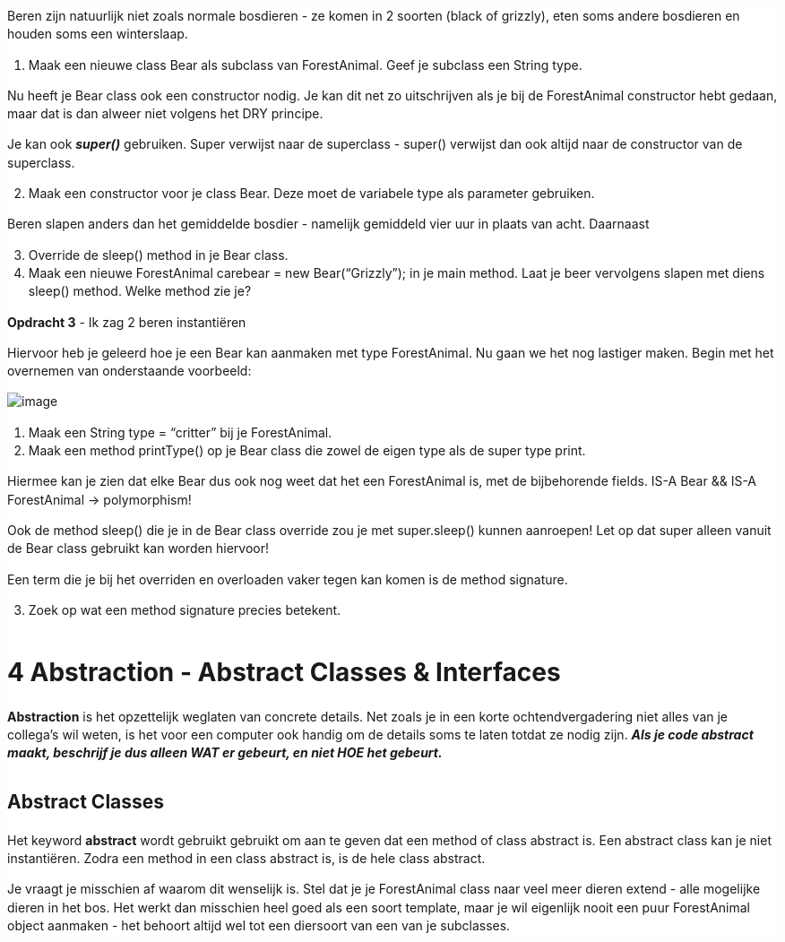 Beren zijn natuurlijk niet zoals normale bosdieren - ze komen in 2 soorten (black of grizzly), eten soms andere bosdieren en houden soms een winterslaap.

1. Maak een nieuwe class Bear als subclass van ForestAnimal. Geef je subclass een String type.

Nu heeft je Bear class ook een constructor nodig. Je kan dit net zo uitschrijven als je bij de  ForestAnimal constructor hebt gedaan, maar dat is dan alweer niet volgens het DRY principe.

Je kan ook **_super()_** gebruiken. Super verwijst naar de superclass - super() verwijst dan ook altijd naar de constructor van de superclass.

2. Maak een constructor voor je class Bear. Deze moet de variabele type als parameter gebruiken.

Beren slapen anders dan het gemiddelde bosdier - namelijk gemiddeld vier uur in plaats van acht. Daarnaast  

3. Override de sleep() method in je Bear class.
4. Maak een nieuwe ForestAnimal carebear = new Bear(“Grizzly”); in je main method. Laat je beer vervolgens slapen met diens sleep() method. Welke method zie je?

**Opdracht 3** - Ik zag 2 beren instantiëren

Hiervoor heb je geleerd hoe je een Bear kan aanmaken met type ForestAnimal. Nu gaan we het nog lastiger maken. Begin met het overnemen van onderstaande voorbeeld:

![image](https://github.com/Mitch1996/QA-Image-Store/blob/main/Java/01_basics/images/image1.png)

1. Maak een String type = “critter” bij je ForestAnimal.
2. Maak een method printType() op je Bear class die zowel de eigen type als de super type print.

Hiermee kan je zien dat elke Bear dus ook nog weet dat het een ForestAnimal is, met de bijbehorende fields. IS-A Bear && IS-A ForestAnimal -> polymorphism!

Ook de method sleep() die je in de Bear class override zou je met super.sleep() kunnen aanroepen! Let op dat super alleen vanuit de Bear class gebruikt kan worden hiervoor!

Een term die je bij het overriden en overloaden vaker tegen kan komen is de method signature.

3. Zoek op wat een method signature precies betekent.



# **4 Abstraction - Abstract Classes & Interfaces**

**Abstraction** is het opzettelijk weglaten van concrete details. Net zoals je in een korte ochtendvergadering niet alles van je collega’s wil weten, is het voor een computer ook handig om de details soms te laten totdat ze nodig zijn. **_Als je code abstract maakt, beschrijf je dus alleen WAT er gebeurt, en niet HOE het gebeurt._**



## **Abstract Classes**

Het keyword **abstract** wordt gebruikt gebruikt om aan te geven dat een method of class abstract is. Een abstract class kan je niet instantiëren. Zodra een method in een class abstract is, is de hele class abstract.

Je vraagt je misschien af waarom dit wenselijk is. Stel dat je je ForestAnimal class naar veel meer dieren extend - alle mogelijke dieren in het bos. Het werkt dan misschien heel goed als een soort template, maar je wil eigenlijk nooit een puur ForestAnimal object aanmaken - het behoort altijd wel tot een diersoort van een van je subclasses.
